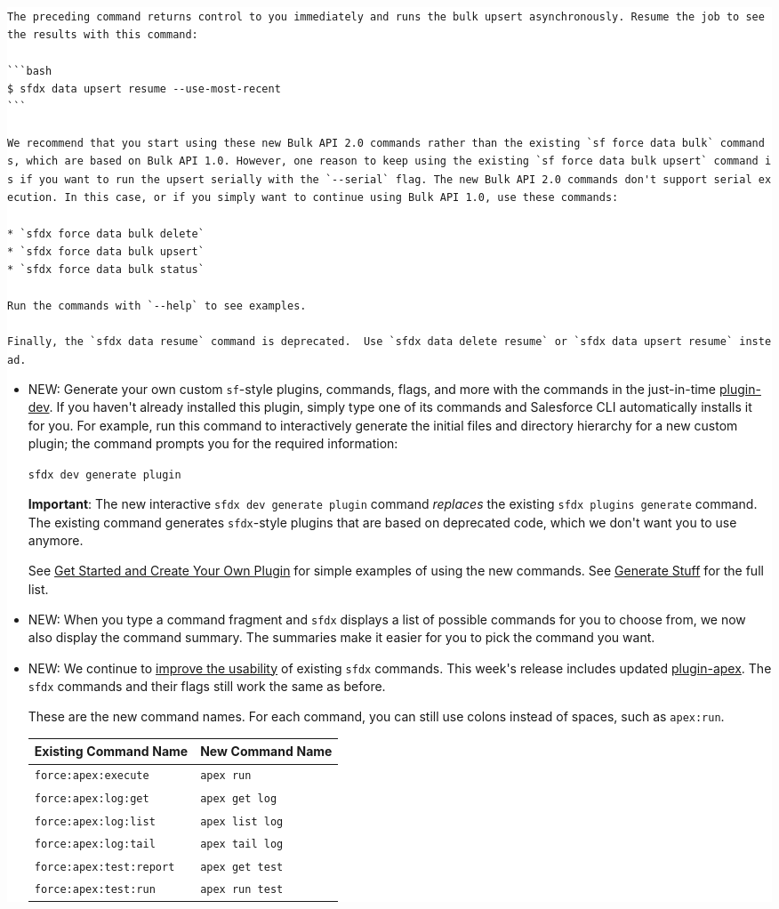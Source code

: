     The preceding command returns control to you immediately and runs the bulk upsert asynchronously. Resume the job to see the results with this command:

    ```bash
    $ sfdx data upsert resume --use-most-recent
    ```

    We recommend that you start using these new Bulk API 2.0 commands rather than the existing `sf force data bulk` commands, which are based on Bulk API 1.0. However, one reason to keep using the existing `sf force data bulk upsert` command is if you want to run the upsert serially with the `--serial` flag. The new Bulk API 2.0 commands don't support serial execution. In this case, or if you simply want to continue using Bulk API 1.0, use these commands:

    * `sfdx force data bulk delete` 
    * `sfdx force data bulk upsert` 
    * `sfdx force data bulk status` 

    Run the commands with `--help` to see examples.  

    Finally, the `sfdx data resume` command is deprecated.  Use `sfdx data delete resume` or `sfdx data upsert resume` instead. 

* NEW: Generate your own custom `sf`-style plugins, commands, flags, and more with the commands in the just-in-time [plugin-dev](https://github.com/salesforcecli/plugin-dev). If you haven't already installed this plugin, simply type one of its commands and Salesforce CLI automatically installs it for you. For example, run this command to interactively generate the initial files and directory hierarchy for a new custom plugin; the command prompts you for the required information:

    ```bash
    sfdx dev generate plugin
    ```

    **Important**: The new interactive `sfdx dev generate plugin` command _replaces_ the existing `sfdx plugins generate` command. The existing command generates `sfdx`-style plugins that are based on deprecated code, which we don't want you to use anymore. 

    See [Get Started and Create Your Own Plugin](https://github.com/salesforcecli/cli/wiki/Get-Started-And-Create-Your-First-Plug-In) for simple examples of using the new commands.  See [Generate Stuff](https://github.com/salesforcecli/cli/wiki/Code-Your-Plugin#generate-stu) for the full list. 

* NEW: When you type a command fragment and `sfdx` displays a list of possible commands for you to choose from, we now also display the command summary. The summaries make it easier for you to pick the command you want.

* NEW: We continue to [improve the usability](https://developer.salesforce.com/blogs/2022/12/big-improvements-coming-to-the-salesforce-cli) of existing `sfdx` commands. This week's release includes updated [plugin-apex](https://github.com/salesforcecli/plugin-apex). The `sfdx` commands and their flags still work the same as before. 

    These are the new command names. For each command, you can still use colons instead of spaces, such as `apex:run`. 
    
    |Existing Command Name|New Command Name|
    |------------|-------------|
    |`force:apex:execute`|`apex run`|
    |`force:apex:log:get`|`apex get log`|
    |`force:apex:log:list`|`apex list log`|
    |`force:apex:log:tail`|`apex tail log`|
    |`force:apex:test:report`|`apex get test`|
    |`force:apex:test:run`|`apex run test`|
    